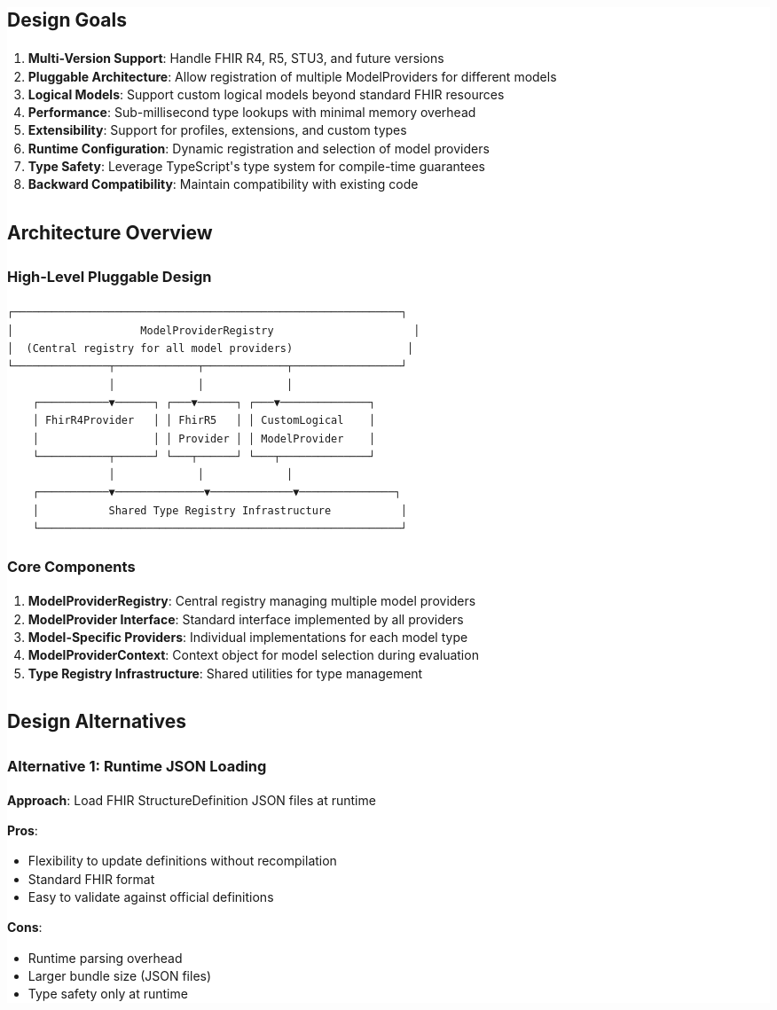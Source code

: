 ## Design Goals

1. **Multi-Version Support**: Handle FHIR R4, R5, STU3, and future versions
2. **Pluggable Architecture**: Allow registration of multiple ModelProviders for different models
3. **Logical Models**: Support custom logical models beyond standard FHIR resources
4. **Performance**: Sub-millisecond type lookups with minimal memory overhead
5. **Extensibility**: Support for profiles, extensions, and custom types
6. **Runtime Configuration**: Dynamic registration and selection of model providers
7. **Type Safety**: Leverage TypeScript's type system for compile-time guarantees
8. **Backward Compatibility**: Maintain compatibility with existing code

## Architecture Overview

### High-Level Pluggable Design

```
┌─────────────────────────────────────────────────────────────┐
│                    ModelProviderRegistry                      │
│  (Central registry for all model providers)                  │
└───────────────┬─────────────┬─────────────┬─────────────────┘
                │             │             │
    ┌───────────▼──────┐ ┌───▼──────┐ ┌───▼──────────────┐
    │ FhirR4Provider   │ │ FhirR5   │ │ CustomLogical    │
    │                  │ │ Provider │ │ ModelProvider    │
    └───────────┬──────┘ └───┬──────┘ └───┬──────────────┘
                │             │             │
    ┌───────────▼──────────────▼─────────────▼───────────────┐
    │           Shared Type Registry Infrastructure           │
    └─────────────────────────────────────────────────────────┘
```

### Core Components

1. **ModelProviderRegistry**: Central registry managing multiple model providers
2. **ModelProvider Interface**: Standard interface implemented by all providers
3. **Model-Specific Providers**: Individual implementations for each model type
4. **ModelProviderContext**: Context object for model selection during evaluation
5. **Type Registry Infrastructure**: Shared utilities for type management

## Design Alternatives

### Alternative 1: Runtime JSON Loading

**Approach**: Load FHIR StructureDefinition JSON files at runtime

**Pros**:
- Flexibility to update definitions without recompilation
- Standard FHIR format
- Easy to validate against official definitions

**Cons**:
- Runtime parsing overhead
- Larger bundle size (JSON files)
- Type safety only at runtime
